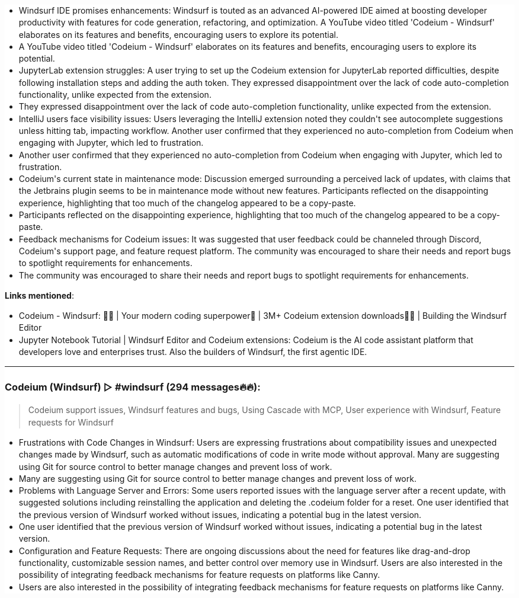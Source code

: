 * Windsurf IDE promises enhancements: Windsurf is touted as an advanced AI-powered IDE aimed at boosting developer productivity with features for code generation, refactoring, and optimization.
A YouTube video titled 'Codeium - Windsurf' elaborates on its features and benefits, encouraging users to explore its potential.
* A YouTube video titled 'Codeium - Windsurf' elaborates on its features and benefits, encouraging users to explore its potential.
* JupyterLab extension struggles: A user trying to set up the Codeium extension for JupyterLab reported difficulties, despite following installation steps and adding the auth token.
They expressed disappointment over the lack of code auto-completion functionality, unlike expected from the extension.
* They expressed disappointment over the lack of code auto-completion functionality, unlike expected from the extension.
* IntelliJ users face visibility issues: Users leveraging the IntelliJ extension noted they couldn't see autocomplete suggestions unless hitting tab, impacting workflow.
Another user confirmed that they experienced no auto-completion from Codeium when engaging with Jupyter, which led to frustration.
* Another user confirmed that they experienced no auto-completion from Codeium when engaging with Jupyter, which led to frustration.
* Codeium's current state in maintenance mode: Discussion emerged surrounding a perceived lack of updates, with claims that the Jetbrains plugin seems to be in maintenance mode without new features.
Participants reflected on the disappointing experience, highlighting that too much of the changelog appeared to be a copy-paste.
* Participants reflected on the disappointing experience, highlighting that too much of the changelog appeared to be a copy-paste.
* Feedback mechanisms for Codeium issues: It was suggested that user feedback could be channeled through Discord, Codeium's support page, and feature request platform.
The community was encouraged to share their needs and report bugs to spotlight requirements for enhancements.
* The community was encouraged to share their needs and report bugs to spotlight requirements for enhancements.

**Links mentioned**: 
* Codeium - Windsurf: 🧑‍💻 | Your modern coding superpower🚀 | 3M+ Codeium extension downloads🏄‍♂️ | Building the Windsurf Editor
* Jupyter Notebook Tutorial | Windsurf Editor and Codeium extensions: Codeium is the AI code assistant platform that developers love and enterprises trust. Also the builders of Windsurf, the first agentic IDE.

---
### Codeium (Windsurf) ▷ #windsurf (294 messages🔥🔥):
> Codeium support issues, Windsurf features and bugs, Using Cascade with MCP, User experience with Windsurf, Feature requests for Windsurf

* Frustrations with Code Changes in Windsurf: Users are expressing frustrations about compatibility issues and unexpected changes made by Windsurf, such as automatic modifications of code in write mode without approval.
Many are suggesting using Git for source control to better manage changes and prevent loss of work.
* Many are suggesting using Git for source control to better manage changes and prevent loss of work.
* Problems with Language Server and Errors: Some users reported issues with the language server after a recent update, with suggested solutions including reinstalling the application and deleting the .codeium folder for a reset.
One user identified that the previous version of Windsurf worked without issues, indicating a potential bug in the latest version.
* One user identified that the previous version of Windsurf worked without issues, indicating a potential bug in the latest version.
* Configuration and Feature Requests: There are ongoing discussions about the need for features like drag-and-drop functionality, customizable session names, and better control over memory use in Windsurf.
Users are also interested in the possibility of integrating feedback mechanisms for feature requests on platforms like Canny.
* Users are also interested in the possibility of integrating feedback mechanisms for feature requests on platforms like Canny.